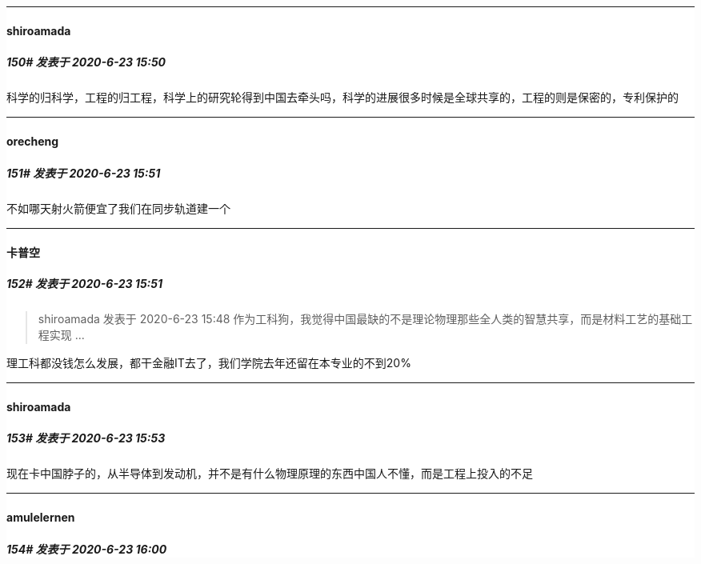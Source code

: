
-----

####  shiroamada  
##### 150#       发表于 2020-6-23 15:50




科学的归科学，工程的归工程，科学上的研究轮得到中国去牵头吗，科学的进展很多时候是全球共享的，工程的则是保密的，专利保护的







-----

####  orecheng  
##### 151#       发表于 2020-6-23 15:51




不如哪天射火箭便宜了我们在同步轨道建一个







-----

####  卡普空  
##### 152#       发表于 2020-6-23 15:51



<blockquote>shiroamada 发表于 2020-6-23 15:48
作为工科狗，我觉得中国最缺的不是理论物理那些全人类的智慧共享，而是材料工艺的基础工程实现 ...</blockquote>
理工科都没钱怎么发展，都干金融IT去了，我们学院去年还留在本专业的不到20%







-----

####  shiroamada  
##### 153#       发表于 2020-6-23 15:53




现在卡中国脖子的，从半导体到发动机，并不是有什么物理原理的东西中国人不懂，而是工程上投入的不足







-----

####  amulelernen  
##### 154#       发表于 2020-6-23 16:00
